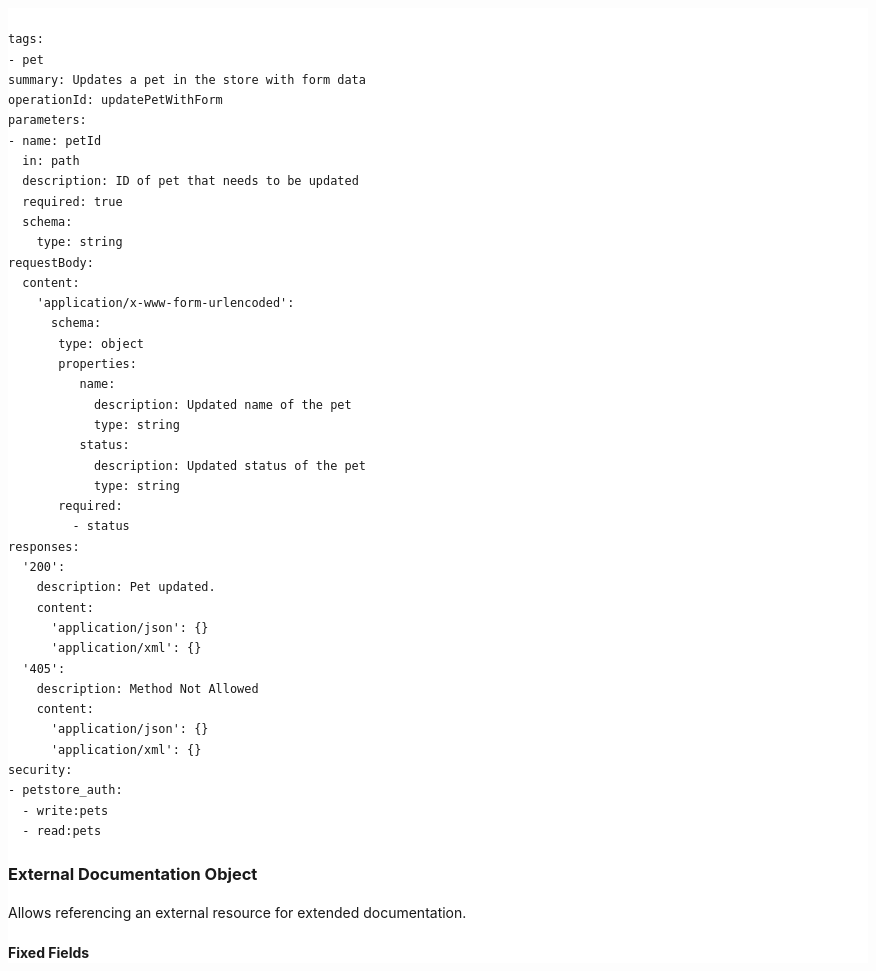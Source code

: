 ```
```

```

tags:
- pet
summary: Updates a pet in the store with form data
operationId: updatePetWithForm
parameters:
- name: petId
  in: path
  description: ID of pet that needs to be updated
  required: true
  schema:
    type: string
requestBody:
  content:
    'application/x-www-form-urlencoded':
      schema:
       type: object
       properties:
          name: 
            description: Updated name of the pet
            type: string
          status:
            description: Updated status of the pet
            type: string
       required:
         - status
responses:
  '200':
    description: Pet updated.
    content: 
      'application/json': {}
      'application/xml': {}
  '405':
    description: Method Not Allowed
    content: 
      'application/json': {}
      'application/xml': {}
security:
- petstore_auth:
  - write:pets
  - read:pets
```

### External Documentation Object

Allows referencing an external resource for extended documentation.

#### Fixed Fields
